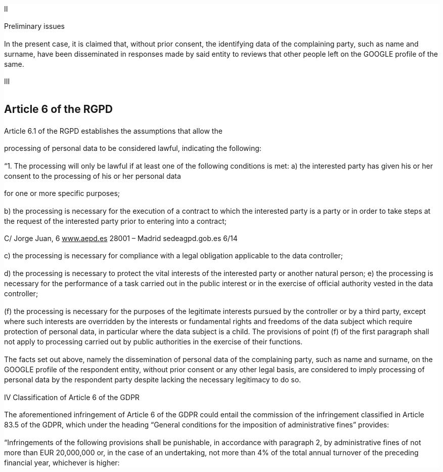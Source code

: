 II

Preliminary issues

In the present case, it is claimed that, without prior consent, the
identifying data of the complaining party, such as name and surname, have been
disseminated in responses made by said entity to reviews that other people
left on the GOOGLE profile of the same.

III
## Article 6 of the RGPD

Article 6.1 of the RGPD establishes the assumptions that allow the

processing of personal data to be considered lawful, indicating the following:

“1. The processing will only be lawful if at least one of the following conditions is met:
a) the interested party has given his or her consent to the processing of his or her personal data

for one or more specific purposes;

b) the processing is necessary for the execution of a contract to which the interested party
is a party or in order to take steps at the request of the interested party prior to entering into a contract;

C/ Jorge Juan, 6 www.aepd.es
28001 – Madrid sedeagpd.gob.es 6/14

c) the processing is necessary for compliance with a legal obligation applicable to the
data controller;

d) the processing is necessary to protect the vital interests of the interested party or another
natural person; e) the processing is necessary for the performance of a task
carried out in the public interest or in the exercise of official authority vested in the
data controller;

(f) the processing is necessary for the purposes of the legitimate interests pursued by the controller or by a third party, except where such interests are overridden by the interests or fundamental rights and freedoms of the data subject which require protection of personal data, in particular where the data subject is a child. The provisions of point (f) of the first paragraph shall not apply to processing carried out by public authorities in the exercise of their functions.

The facts set out above, namely the dissemination of personal data of the complaining party, such as name and surname, on the GOOGLE profile of the respondent entity, without prior consent or any other legal basis, are considered to imply processing of personal data by the respondent party despite lacking the necessary legitimacy to do so.

IV
Classification of Article 6 of the GDPR

The aforementioned infringement of Article 6 of the GDPR could entail the commission of the infringement classified in Article 83.5 of the GDPR, which under the heading “General conditions for the imposition of administrative fines” provides:

“Infringements of the following provisions shall be punishable, in accordance with
paragraph 2, by administrative fines of not more than EUR 20,000,000 or, in the case of an undertaking, not more than 4% of the total annual turnover of the preceding financial year, whichever is higher:
